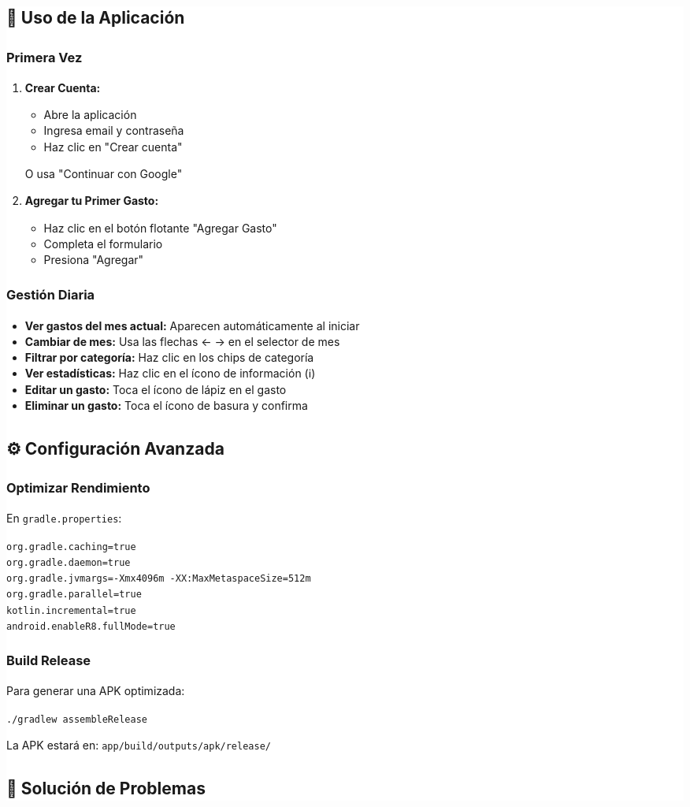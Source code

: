 
## 🎯 Uso de la Aplicación

### Primera Vez

1. **Crear Cuenta:**
   - Abre la aplicación
   - Ingresa email y contraseña
   - Haz clic en "Crear cuenta"
   
   O usa "Continuar con Google"

2. **Agregar tu Primer Gasto:**
   - Haz clic en el botón flotante "Agregar Gasto"
   - Completa el formulario
   - Presiona "Agregar"

### Gestión Diaria

- **Ver gastos del mes actual:** Aparecen automáticamente al iniciar
- **Cambiar de mes:** Usa las flechas ← → en el selector de mes
- **Filtrar por categoría:** Haz clic en los chips de categoría
- **Ver estadísticas:** Haz clic en el ícono de información (ℹ️)
- **Editar un gasto:** Toca el ícono de lápiz en el gasto
- **Eliminar un gasto:** Toca el ícono de basura y confirma

## ⚙️ Configuración Avanzada

### Optimizar Rendimiento

En `gradle.properties`:

```properties
org.gradle.caching=true
org.gradle.daemon=true
org.gradle.jvmargs=-Xmx4096m -XX:MaxMetaspaceSize=512m
org.gradle.parallel=true
kotlin.incremental=true
android.enableR8.fullMode=true
```

### Build Release

Para generar una APK optimizada:

```bash
./gradlew assembleRelease
```

La APK estará en: `app/build/outputs/apk/release/`

## 🐛 Solución de Problemas
